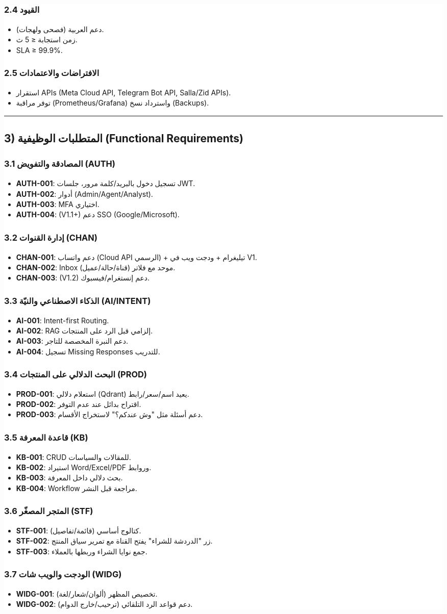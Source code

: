 ### 2.4 القيود
- دعم العربية (فصحى ولهجات).  
- زمن استجابة ≤ 5 ث.  
- SLA ≥ 99.9%.  

### 2.5 الافتراضات والاعتمادات
- استقرار APIs (Meta Cloud API, Telegram Bot API, Salla/Zid APIs).  
- توفر مراقبة (Prometheus/Grafana) واسترداد نسخ (Backups).  

---

## 3) المتطلبات الوظيفية (Functional Requirements)

### 3.1 المصادقة والتفويض (AUTH)
- **AUTH-001**: تسجيل دخول بالبريد/كلمة مرور، جلسات JWT.  
- **AUTH-002**: أدوار (Admin/Agent/Analyst).  
- **AUTH-003**: MFA اختياري.  
- **AUTH-004**: (V1.1+) دعم SSO (Google/Microsoft).  

### 3.2 إدارة القنوات (CHAN)
- **CHAN-001**: دعم واتساب (Cloud API الرسمي) + تيليغرام + ودجت ويب في V1.  
- **CHAN-002**: Inbox موحد مع فلاتر (قناة/حالة/عميل).  
- **CHAN-003**: (V1.2) دعم إنستغرام/فيسبوك.  

### 3.3 الذكاء الاصطناعي والنيّة (AI/INTENT)
- **AI-001**: Intent-first Routing.  
- **AI-002**: RAG إلزامي قبل الرد على المنتجات.  
- **AI-003**: دعم النبرة المخصصة للتاجر.  
- **AI-004**: تسجيل Missing Responses للتدريب.  

### 3.4 البحث الدلالي على المنتجات (PROD)
- **PROD-001**: استعلام دلالي (Qdrant) يعيد اسم/سعر/رابط.  
- **PROD-002**: اقتراح بدائل عند عدم التوفر.  
- **PROD-003**: دعم أسئلة مثل "وش عندكم؟" لاستخراج الأقسام.  

### 3.5 قاعدة المعرفة (KB)
- **KB-001**: CRUD للمقالات والسياسات.  
- **KB-002**: استيراد Word/Excel/PDF وروابط.  
- **KB-003**: بحث دلالي داخل المعرفة.  
- **KB-004**: Workflow مراجعة قبل النشر.  

### 3.6 المتجر المصغّر (STF)
- **STF-001**: كتالوج أساسي (قائمة/تفاصيل).  
- **STF-002**: زر "الدردشة للشراء" يفتح القناة مع تمرير سياق المنتج.  
- **STF-003**: جمع نوايا الشراء وربطها بالعملاء.  

### 3.7 الودجت والويب شات (WIDG)
- **WIDG-001**: تخصيص المظهر (ألوان/شعار/لغة).  
- **WIDG-002**: دعم قواعد الرد التلقائي (ترحيب/خارج الدوام).  
